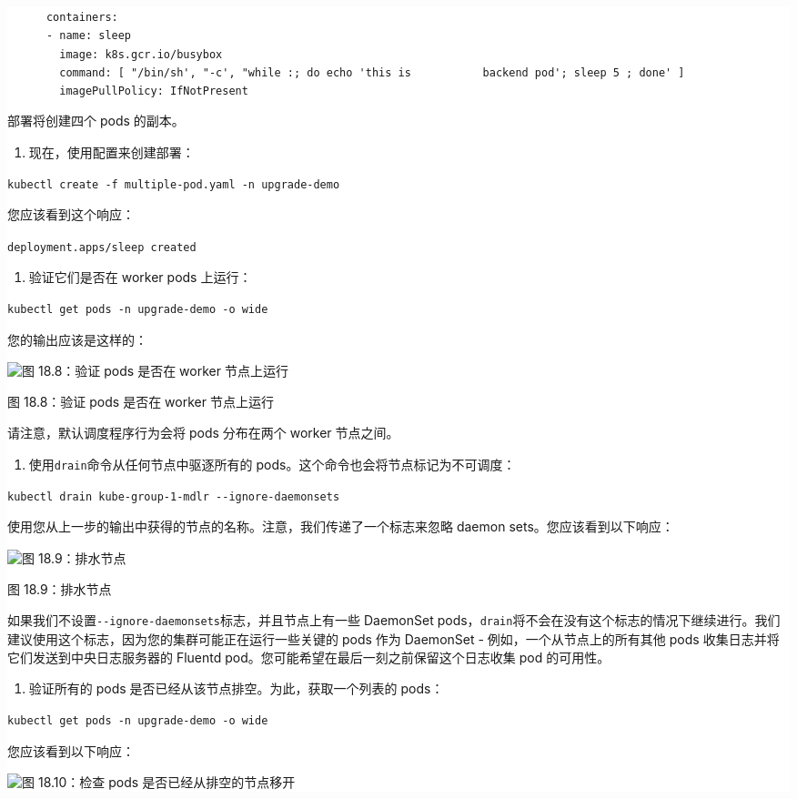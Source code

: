 ```
      containers:
      - name: sleep
        image: k8s.gcr.io/busybox
        command: [ "/bin/sh', "-c', "while :; do echo 'this is           backend pod'; sleep 5 ; done' ]
        imagePullPolicy: IfNotPresent
```

部署将创建四个 pods 的副本。

1.  现在，使用配置来创建部署：

```
kubectl create -f multiple-pod.yaml -n upgrade-demo
```

您应该看到这个响应：

```
deployment.apps/sleep created
```

1.  验证它们是否在 worker pods 上运行：

```
kubectl get pods -n upgrade-demo -o wide
```

您的输出应该是这样的：

![图 18.8：验证 pods 是否在 worker 节点上运行](https://github.com/OpenDocCN/freelearn-devops-pt2-zh/raw/master/docs/k8s-ws/img/B14870_18_08.jpg)

图 18.8：验证 pods 是否在 worker 节点上运行

请注意，默认调度程序行为会将 pods 分布在两个 worker 节点之间。

1.  使用`drain`命令从任何节点中驱逐所有的 pods。这个命令也会将节点标记为不可调度：

```
kubectl drain kube-group-1-mdlr --ignore-daemonsets
```

使用您从上一步的输出中获得的节点的名称。注意，我们传递了一个标志来忽略 daemon sets。您应该看到以下响应：

![图 18.9：排水节点](https://github.com/OpenDocCN/freelearn-devops-pt2-zh/raw/master/docs/k8s-ws/img/B14870_18_09.jpg)

图 18.9：排水节点

如果我们不设置`--ignore-daemonsets`标志，并且节点上有一些 DaemonSet pods，`drain`将不会在没有这个标志的情况下继续进行。我们建议使用这个标志，因为您的集群可能正在运行一些关键的 pods 作为 DaemonSet - 例如，一个从节点上的所有其他 pods 收集日志并将它们发送到中央日志服务器的 Fluentd pod。您可能希望在最后一刻之前保留这个日志收集 pod 的可用性。

1.  验证所有的 pods 是否已经从该节点排空。为此，获取一个列表的 pods：

```
kubectl get pods -n upgrade-demo -o wide
```

您应该看到以下响应：

![图 18.10：检查 pods 是否已经从排空的节点移开](https://github.com/OpenDocCN/freelearn-devops-pt2-zh/raw/master/docs/k8s-ws/img/B14870_18_10.jpg)
